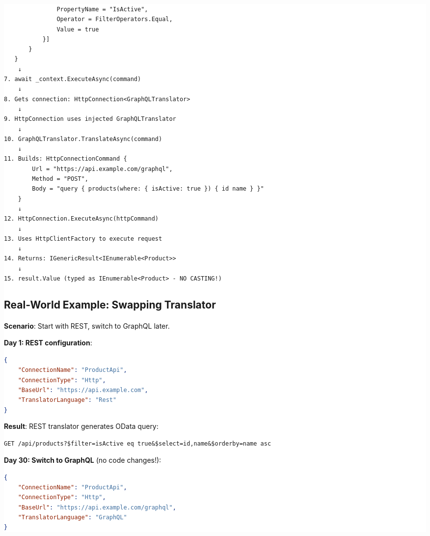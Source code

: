 ```
               PropertyName = "IsActive",
               Operator = FilterOperators.Equal,
               Value = true
           }]
       }
   }
    ↓
7. await _context.ExecuteAsync(command)
    ↓
8. Gets connection: HttpConnection<GraphQLTranslator>
    ↓
9. HttpConnection uses injected GraphQLTranslator
    ↓
10. GraphQLTranslator.TranslateAsync(command)
    ↓
11. Builds: HttpConnectionCommand {
        Url = "https://api.example.com/graphql",
        Method = "POST",
        Body = "query { products(where: { isActive: true }) { id name } }"
    }
    ↓
12. HttpConnection.ExecuteAsync(httpCommand)
    ↓
13. Uses HttpClientFactory to execute request
    ↓
14. Returns: IGenericResult<IEnumerable<Product>>
    ↓
15. result.Value (typed as IEnumerable<Product> - NO CASTING!)
```

## Real-World Example: Swapping Translator

**Scenario**: Start with REST, switch to GraphQL later.

**Day 1: REST configuration**:
```json
{
    "ConnectionName": "ProductApi",
    "ConnectionType": "Http",
    "BaseUrl": "https://api.example.com",
    "TranslatorLanguage": "Rest"
}
```

**Result**: REST translator generates OData query:
```
GET /api/products?$filter=isActive eq true&$select=id,name&$orderby=name asc
```

**Day 30: Switch to GraphQL** (no code changes!):
```json
{
    "ConnectionName": "ProductApi",
    "ConnectionType": "Http",
    "BaseUrl": "https://api.example.com/graphql",
    "TranslatorLanguage": "GraphQL"
}
```
